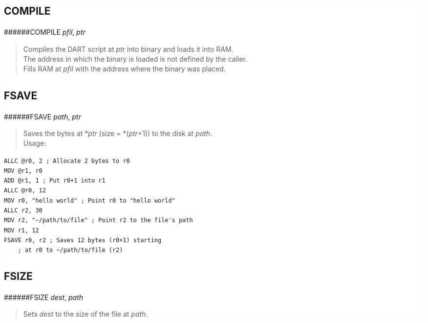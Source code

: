 COMPILE
-------------
######COMPILE *pfil*, *ptr*
>Compiles the DART script at *ptr* into binary and loads it into RAM.  
>The address in which the binary is loaded is not defined by the caller.  
>Fills RAM at *pfil* with the address where the binary was placed.

FSAVE
-------------
######FSAVE *path*, *ptr*
>Saves the bytes at \**ptr* (size = \*(*ptr*+1)) to the disk at *path*.  
Usage:  

	ALLC @r0, 2 ; Allocate 2 bytes to r0
	MOV @r1, r0
	ADD @r1, 1 ; Put r0+1 into r1
	ALLC @r0, 12
	MOV r0, "hello world" ; Point r0 to "hello world"
	ALLC r2, 30
	MOV r2, "~/path/to/file" ; Point r2 to the file's path
	MOV r1, 12
	FSAVE r0, r2 ; Saves 12 bytes (r0+1) starting
		; at r0 to ~/path/to/file (r2)

FSIZE
-------------
######FSIZE *dest*, *path*
>Sets *dest* to the size of the file at *path*.